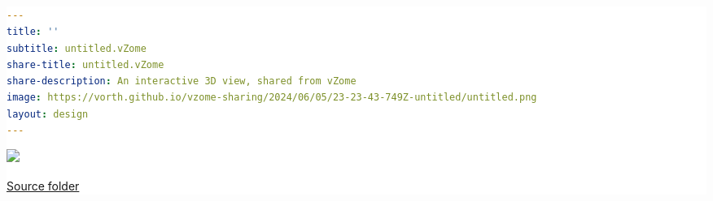 ```yaml
---
title: ''
subtitle: untitled.vZome
share-title: untitled.vZome
share-description: An interactive 3D view, shared from vZome
image: https://vorth.github.io/vzome-sharing/2024/06/05/23-23-43-749Z-untitled/untitled.png
layout: design
---
```


  <div style='display:flex;'><div style='margin: auto;'><vzome-viewer-previous label='prev step'></vzome-viewer-previous><vzome-viewer-next label='next step'></vzome-viewer-next></div></div>
  <vzome-viewer style="width: 100%; height: 60vh" indexed='true'
       src="https://vorth.github.io/vzome-sharing/2024/06/05/23-23-43-749Z-untitled/untitled.vZome" >
    <img  style="width: 100%"
       src="https://vorth.github.io/vzome-sharing/2024/06/05/23-23-43-749Z-untitled/untitled.png" >
  </vzome-viewer>

[Source folder](<https://github.com/vorth/vzome-sharing/tree/main/2024/06/05/23-23-43-749Z-untitled/>)
